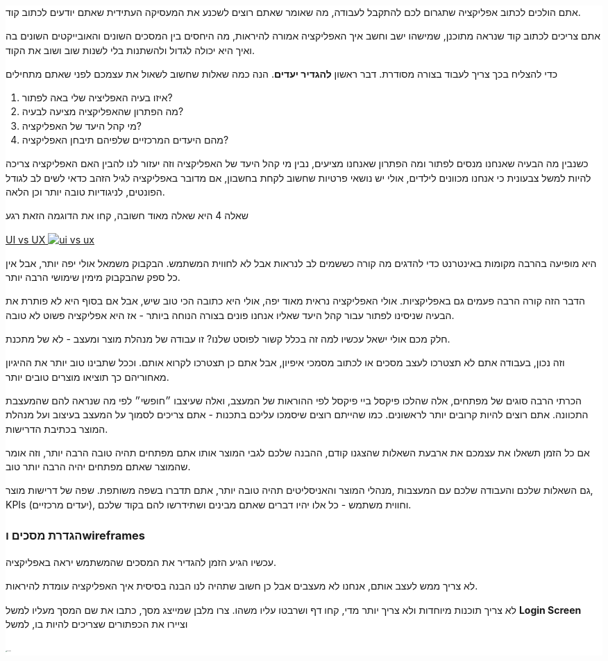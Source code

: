 אתם הולכים לכתוב אפליקציה שתגרום לכם להתקבל לעבודה, מה שאומר שאתם רוצים לשכנע את המעסיקה העתידית שאתם יודעים לכתוב קוד.

אתם צריכים לכתוב קוד שנראה מתוכנן, שמישהו ישב וחשב איך האפליקציה אמורה להיראות, מה היחסים בין המסכים השונים והאובייקטים השונים בה ואיך היא יכולה לגדול ולהשתנות בלי לשנות שוב ושוב את הקוד.

כדי להצליח בכך צריך לעבוד בצורה מסודרת. דבר ראשון **להגדיר יעדים**. הנה כמה שאלות שחשוב לשאול את עצמכם לפני שאתם מתחילים

1. איזו בעיה האפליציה שלי באה לפתור?
2. מה הפתרון שהאפליקציה מציעה לבעיה?
3. מי קהל היעד של האפליקציה?
4. מהם היעדים המרכזיים שלפיהם תיבחן האפליקציה?

כשנבין מה הבעיה שאנחנו מנסים לפתור ומה הפתרון שאנחנו מציעים, נבין מי קהל היעד של האפליקציה וזה יעזור לנו להבין האם האפליקציה צריכה להיות למשל צבעונית כי אנחנו מכוונים לילדים, אולי יש נושאי פרטיות שחשוב לקחת בחשבון, אם מדובר באפליקציה לגיל הזהב כדאי לשים לב לגודל הפונטים, לניגודיות טובה יותר וכן הלאה.

שאלה 4 היא שאלה מאוד חשובה, קחו את הדוגמה הזאת רגע

[UI vs UX ![ui vs ux](https://img.devrant.com/devrant/rant/r_382871_ahefv.jpg)](https://devrant.com/rants/382871/ui-vs-ux)

היא מופיעה בהרבה מקומות באינטרנט כדי להדגים מה קורה כששמים לב לנראות אבל לא לחווית המשתמש. הבקבוק משמאל אולי יפה יותר, אבל אין כל ספק שהבקבוק מימין שימושי הרבה יותר.

הדבר הזה קורה הרבה פעמים גם באפליקציות. אולי האפליקציה נראית מאוד יפה, אולי היא כתובה הכי טוב שיש, אבל אם בסוף היא לא פותרת את הבעיה שניסינו לפתור עבור קהל היעד שאליו אנחנו פונים בצורה הנוחה ביותר - אז היא אפליקציה פשוט לא טובה.

חלק מכם אולי ישאל עכשיו למה זה בכלל קשור לפוסט שלנו? זו עבודה של מנהלת מוצר ומעצב - לא של מתכנת.

וזה נכון, בעבודה אתם לא תצטרכו לעצב מסכים או לכתוב מסמכי איפיון, אבל אתם כן תצטרכו לקרוא אותם. וככל שתבינו טוב יותר את ההיגיון מאחוריהם כך תוציאו מוצרים טובים יותר.

הכרתי הרבה סוגים של מפתחים, אלה שהלכו פיקסל ביי פיקסל לפי ההוראות של המעצב, ואלה שעיצבו ״חופשי״ לפי מה שנראה להם שהמעצבת התכוונה. אתם רוצים להיות קרובים יותר לראשונים. כמו שהייתם רוצים שיסמכו עליכם בתכנות - אתם צריכים לסמוך על המעצב בעיצוב ועל מנהלת המוצר בכתיבת הדרישות.

אם כל הזמן תשאלו את עצמכם את ארבעת השאלות שהצגנו קודם, ההבנה שלכם לגבי המוצר אותו אתם מפתחים תהיה טובה הרבה יותר, וזה אומר שהמוצר שאתם מפתחים יהיה הרבה יותר טוב.

גם השאלות שלכם והעבודה שלכם עם המעצבות ,מנהלי המוצר והאניסליטים תהיה טובה יותר, אתם תדברו בשפה משותפת. שפה של דרישות מוצר, KPIs (יעדים מרכזיים), וחווית משתמש - כל אלו יהיו דברים שאתם מבינים ושתידרשו להם בקוד שלכם.

### הגדרת מסכים וwireframes

עכשיו הגיע הזמן להגדיר את המסכים שהמשתמש יראה באפליקציה.

לא צריך ממש לעצב אותם, אנחנו לא מעצבים אבל כן חשוב שתהיה לנו הבנה בסיסית איך האפליקציה עומדת להיראות.

לא צריך תוכנות מיוחדות ולא צריך יותר מדי, קחו דף ושרבטו עליו משהו. צרו מלבן שמייצג מסך, כתבו את שם המסך מעליו למשל **Login Screen** וציירו את הכפתורים שצריכים להיות בו, למשל 

<img src="https://i.imgur.com/BczyZ67.jpg" alt="wireframe" style="zoom:10%;" />
